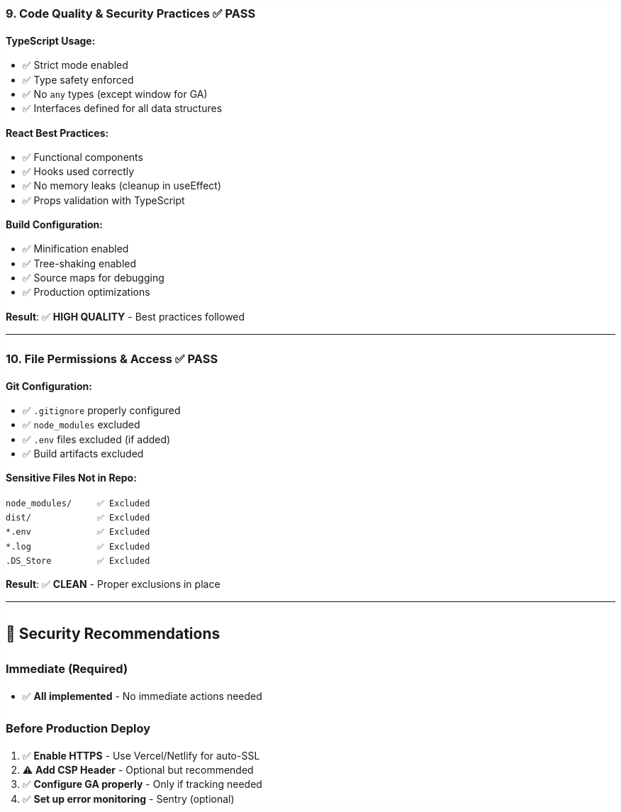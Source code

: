 ### 9. Code Quality & Security Practices ✅ PASS

**TypeScript Usage:**
- ✅ Strict mode enabled
- ✅ Type safety enforced
- ✅ No `any` types (except window for GA)
- ✅ Interfaces defined for all data structures

**React Best Practices:**
- ✅ Functional components
- ✅ Hooks used correctly
- ✅ No memory leaks (cleanup in useEffect)
- ✅ Props validation with TypeScript

**Build Configuration:**
- ✅ Minification enabled
- ✅ Tree-shaking enabled
- ✅ Source maps for debugging
- ✅ Production optimizations

**Result**: ✅ **HIGH QUALITY** - Best practices followed

---

### 10. File Permissions & Access ✅ PASS

**Git Configuration:**
- ✅ `.gitignore` properly configured
- ✅ `node_modules` excluded
- ✅ `.env` files excluded (if added)
- ✅ Build artifacts excluded

**Sensitive Files Not in Repo:**
```
node_modules/     ✅ Excluded
dist/             ✅ Excluded
*.env             ✅ Excluded
*.log             ✅ Excluded
.DS_Store         ✅ Excluded
```

**Result**: ✅ **CLEAN** - Proper exclusions in place

---

## 🎯 Security Recommendations

### Immediate (Required)
- ✅ **All implemented** - No immediate actions needed

### Before Production Deploy
1. ✅ **Enable HTTPS** - Use Vercel/Netlify for auto-SSL
2. ⚠️ **Add CSP Header** - Optional but recommended
3. ✅ **Configure GA properly** - Only if tracking needed
4. ✅ **Set up error monitoring** - Sentry (optional)
